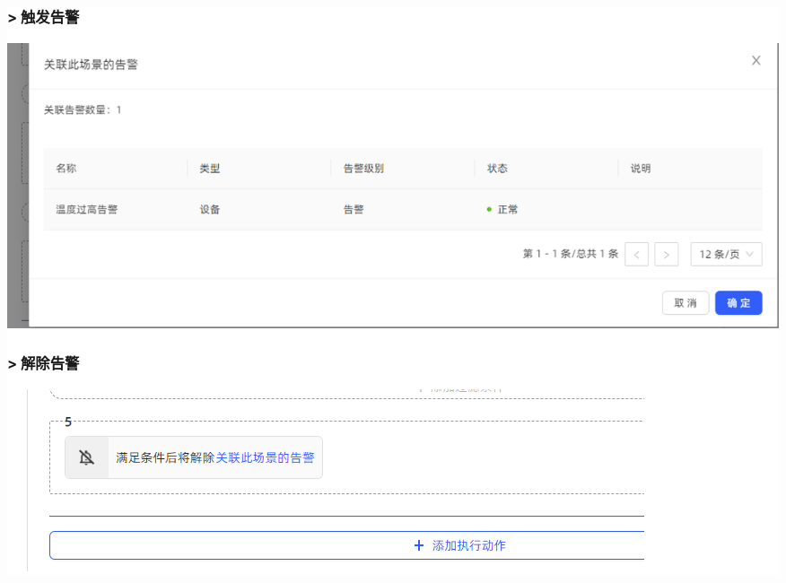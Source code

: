 
### > 触发告警

![image-20240306173156445](pic/41-IOT/image-20240306173156445.png)

### > 解除告警

![image-20240306173231454](pic/41-IOT/image-20240306173231454.png)



